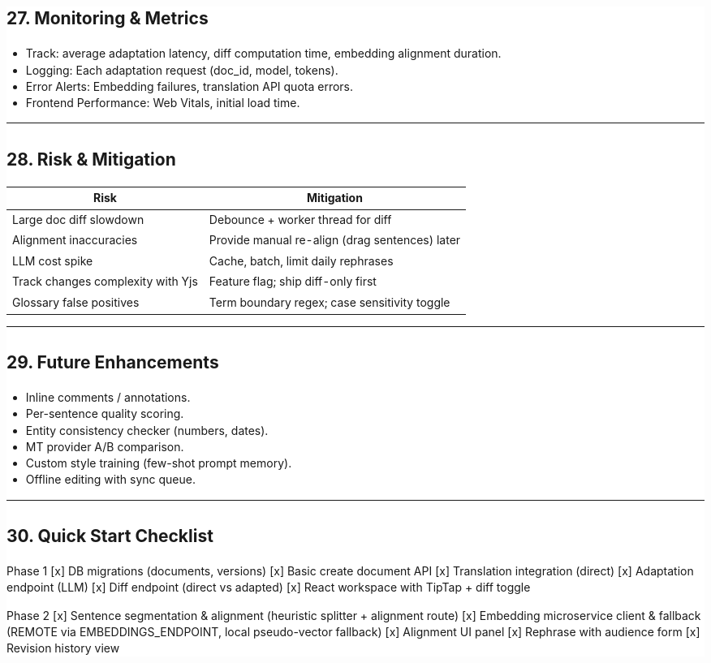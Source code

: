 
## 27. Monitoring & Metrics

- Track: average adaptation latency, diff computation time, embedding alignment duration.
- Logging: Each adaptation request (doc_id, model, tokens).
- Error Alerts: Embedding failures, translation API quota errors.
- Frontend Performance: Web Vitals, initial load time.

---

## 28. Risk & Mitigation

| Risk | Mitigation |
|------|------------|
| Large doc diff slowdown | Debounce + worker thread for diff |
| Alignment inaccuracies | Provide manual re-align (drag sentences) later |
| LLM cost spike | Cache, batch, limit daily rephrases |
| Track changes complexity with Yjs | Feature flag; ship diff-only first |
| Glossary false positives | Term boundary regex; case sensitivity toggle |

---

## 29. Future Enhancements

- Inline comments / annotations.
- Per-sentence quality scoring.
- Entity consistency checker (numbers, dates).
- MT provider A/B comparison.
- Custom style training (few-shot prompt memory).
- Offline editing with sync queue.

---

## 30. Quick Start Checklist

Phase 1
[x] DB migrations (documents, versions)
[x] Basic create document API
[x] Translation integration (direct)
[x] Adaptation endpoint (LLM)
[x] Diff endpoint (direct vs adapted)
[x] React workspace with TipTap + diff toggle

Phase 2
[x] Sentence segmentation & alignment (heuristic splitter + alignment route)
[x] Embedding microservice client & fallback (REMOTE via EMBEDDINGS_ENDPOINT, local pseudo-vector fallback)
[x] Alignment UI panel
[x] Rephrase with audience form
[x] Revision history view
